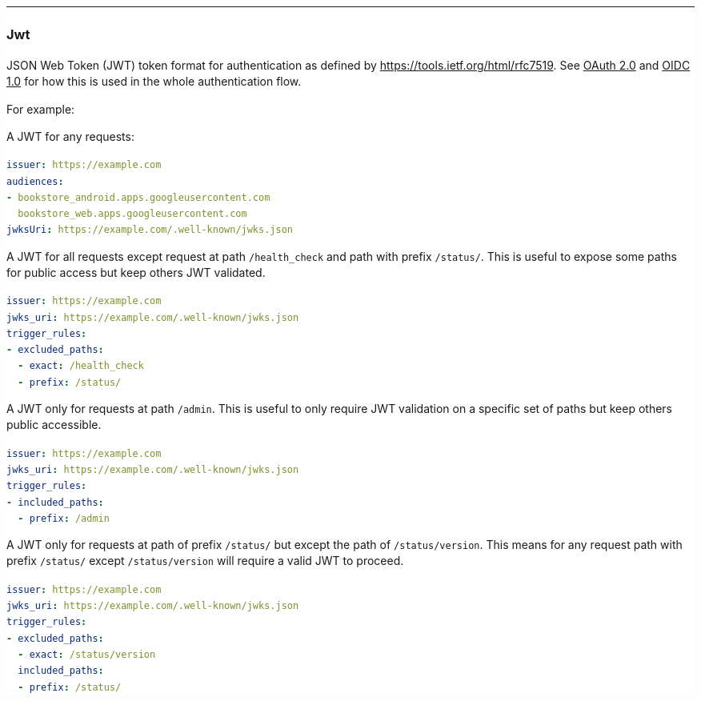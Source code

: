 
---
### Jwt

 
JSON Web Token (JWT) token format for authentication as defined by
https://tools.ietf.org/html/rfc7519. See [OAuth
2.0](https://tools.ietf.org/html/rfc6749) and [OIDC
1.0](http://openid.net/connect) for how this is used in the whole
authentication flow.

For example:

A JWT for any requests:

```yaml
issuer: https://example.com
audiences:
- bookstore_android.apps.googleusercontent.com
  bookstore_web.apps.googleusercontent.com
jwksUri: https://example.com/.well-known/jwks.json
```

A JWT for all requests except request at path `/health_check` and path with
prefix `/status/`. This is useful to expose some paths for public access but
keep others JWT validated.

```yaml
issuer: https://example.com
jwks_uri: https://example.com/.well-known/jwks.json
trigger_rules:
- excluded_paths:
  - exact: /health_check
  - prefix: /status/
```

A JWT only for requests at path `/admin`. This is useful to only require JWT
validation on a specific set of paths but keep others public accessible.

```yaml
issuer: https://example.com
jwks_uri: https://example.com/.well-known/jwks.json
trigger_rules:
- included_paths:
  - prefix: /admin
```

A JWT only for requests at path of prefix `/status/` but except the path of
`/status/version`. This means for any request path with prefix `/status/` except
`/status/version` will require a valid JWT to proceed.

```yaml
issuer: https://example.com
jwks_uri: https://example.com/.well-known/jwks.json
trigger_rules:
- excluded_paths:
  - exact: /status/version
  included_paths:
  - prefix: /status/
```
